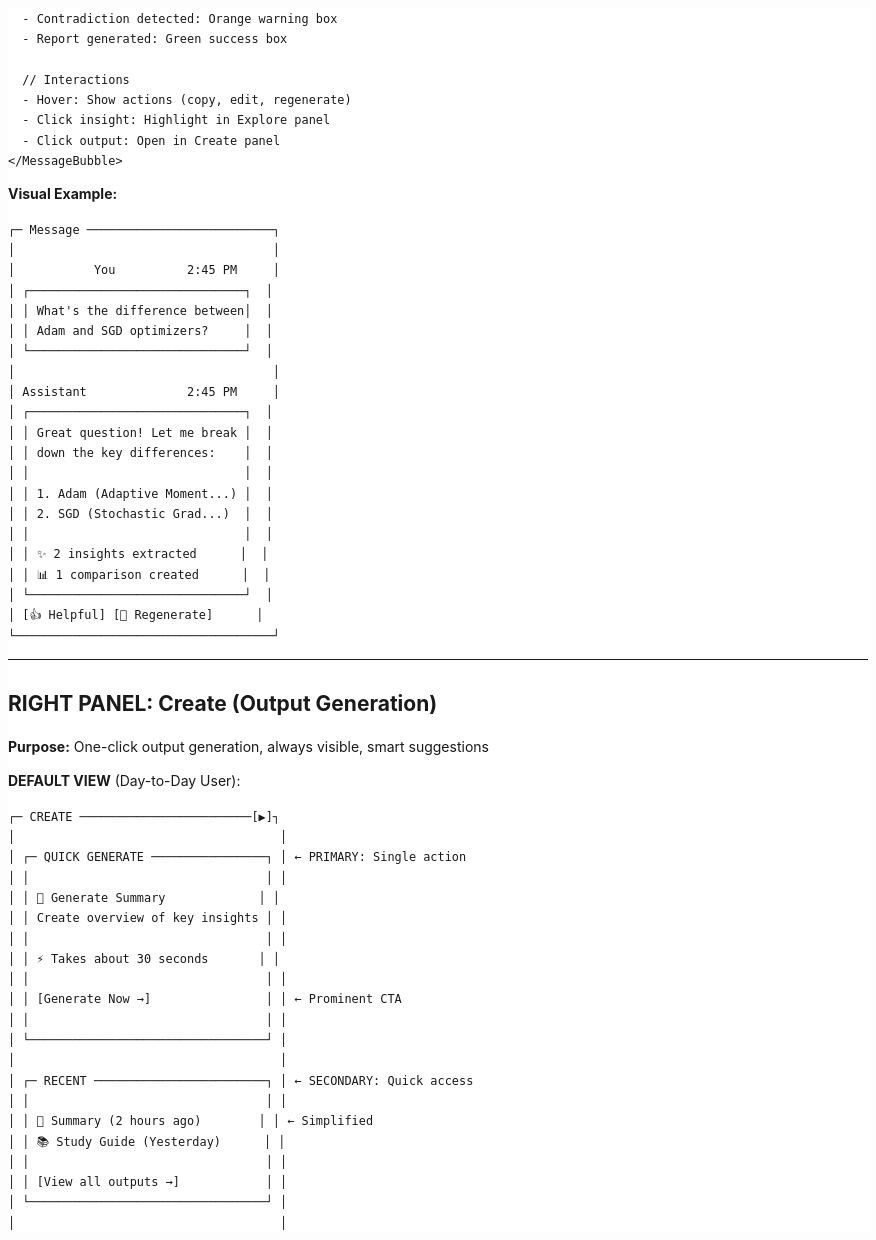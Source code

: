 ```tsx
  - Contradiction detected: Orange warning box
  - Report generated: Green success box
  
  // Interactions
  - Hover: Show actions (copy, edit, regenerate)
  - Click insight: Highlight in Explore panel
  - Click output: Open in Create panel
</MessageBubble>
```

**Visual Example:**
```
┌─ Message ──────────────────────────┐
│                                    │
│           You          2:45 PM     │
│ ┌──────────────────────────────┐  │
│ │ What's the difference between│  │
│ │ Adam and SGD optimizers?     │  │
│ └──────────────────────────────┘  │
│                                    │
│ Assistant              2:45 PM     │
│ ┌──────────────────────────────┐  │
│ │ Great question! Let me break │  │
│ │ down the key differences:    │  │
│ │                              │  │
│ │ 1. Adam (Adaptive Moment...) │  │
│ │ 2. SGD (Stochastic Grad...)  │  │
│ │                              │  │
│ │ ✨ 2 insights extracted      │  │
│ │ 📊 1 comparison created      │  │
│ └──────────────────────────────┘  │
│ [👍 Helpful] [🔄 Regenerate]      │
└────────────────────────────────────┘
```

---

## RIGHT PANEL: Create (Output Generation)

**Purpose:** One-click output generation, always visible, smart suggestions

**DEFAULT VIEW** (Day-to-Day User):
```
┌─ CREATE ────────────────────────[▶]┐
│                                     │
│ ┌─ QUICK GENERATE ────────────────┐ │ ← PRIMARY: Single action
│ │                                 │ │
│ │ 🎯 Generate Summary             │ │
│ │ Create overview of key insights │ │
│ │                                 │ │
│ │ ⚡ Takes about 30 seconds       │ │
│ │                                 │ │
│ │ [Generate Now →]                │ │ ← Prominent CTA
│ │                                 │ │
│ └─────────────────────────────────┘ │
│                                     │
│ ┌─ RECENT ────────────────────────┐ │ ← SECONDARY: Quick access
│ │                                 │ │
│ │ 📄 Summary (2 hours ago)        │ │ ← Simplified
│ │ 📚 Study Guide (Yesterday)      │ │
│ │                                 │ │
│ │ [View all outputs →]            │ │
│ └─────────────────────────────────┘ │
│                                     │
```
